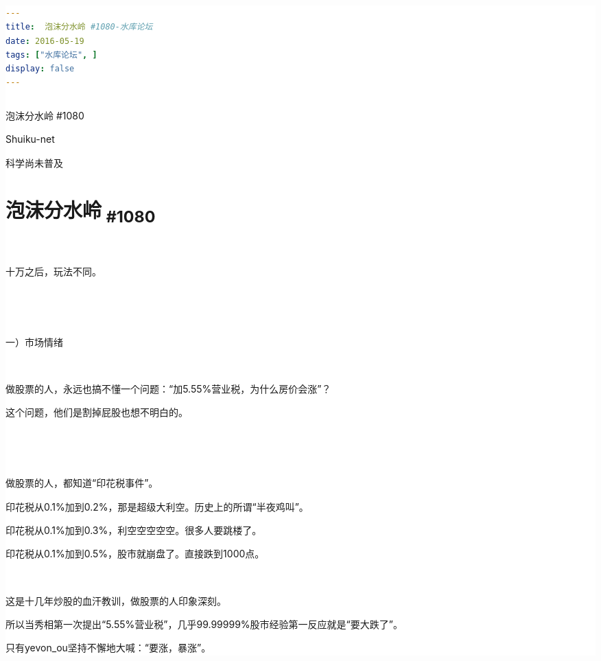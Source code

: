 ```yaml
---
title:  泡沫分水岭 #1080-水库论坛
date: 2016-05-19
tags: ["水库论坛", ]
display: false
---
```



## 



泡沫分水岭 #1080




Shuiku-net




科学尚未普及


# 泡沫分水岭 <sub>#1080</sub>

&nbsp;

十万之后，玩法不同。

&nbsp;

&nbsp;

一）市场情绪

&nbsp;

做股票的人，永远也搞不懂一个问题：“加5.55%营业税，为什么房价会涨”？

这个问题，他们是割掉屁股也想不明白的。

&nbsp;

&nbsp;

做股票的人，都知道“印花税事件”。

印花税从0.1%加到0.2%，那是超级大利空。历史上的所谓“半夜鸡叫”。

印花税从0.1%加到0.3%，利空空空空空。很多人要跳楼了。

印花税从0.1%加到0.5%，股市就崩盘了。直接跌到1000点。

&nbsp;

这是十几年炒股的血汗教训，做股票的人印象深刻。

所以当秀相第一次提出“5.55%营业税”，几乎99.99999%股市经验第一反应就是“要大跌了”。

只有yevon_ou坚持不懈地大喊：“要涨，暴涨”。
